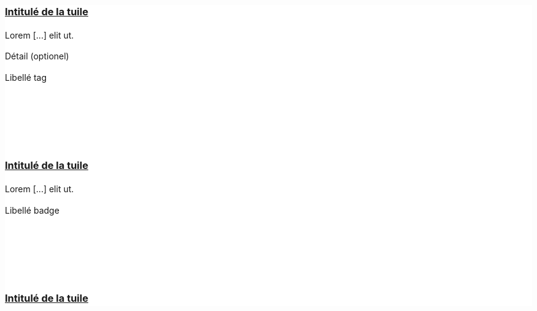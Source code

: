 
<div class="fr-grid-row fr-grid-row--gutters">
<div class="fr-col-12 fr-col-sm-6 fr-col-md-4 fr-col-lg-3">
<div class="fr-tile fr-tile--sm fr-tile--horizontal fr-enlarge-link" id="tile-7252">
<div class="fr-tile__body">
<div class="fr-tile__content">
<h3 class="fr-tile__title">
<a href="[url - à modifier]">Intitulé de la tuile</a>
</h3>
<p class="fr-tile__desc">Lorem [...] elit ut.</p>
<p class="fr-tile__detail">Détail (optionel)</p>
<div class="fr-tile__start">
<p class="fr-tag">Libellé tag</p>
</div>
</div>
</div>
<div class="fr-tile__header">
<div class="fr-tile__pictogram">
<svg aria-hidden="true" class="fr-artwork" viewBox="0 0 80 80" width="80px" height="80px">
<use class="fr-artwork-decorative" href="../../../dist/artwork/pictograms/buildings/city-hall.svg#artwork-decorative"></use>
<use class="fr-artwork-minor" href="../../../dist/artwork/pictograms/buildings/city-hall.svg#artwork-minor"></use>
<use class="fr-artwork-major" href="../../../dist/artwork/pictograms/buildings/city-hall.svg#artwork-major"></use>
</svg>
</div>
</div>
</div>
</div>
<div class="fr-col-12 fr-col-sm-6 fr-col-md-4 fr-col-lg-3">
<div class="fr-tile fr-tile--sm fr-tile--horizontal fr-enlarge-link" id="tile-7253">
<div class="fr-tile__body">
<div class="fr-tile__content">
<h3 class="fr-tile__title">
<a href="[url - à modifier]">Intitulé de la tuile</a>
</h3>
<p class="fr-tile__desc">Lorem [...] elit ut.</p>
<div class="fr-tile__start">
<p class="fr-badge fr-badge--purple-glycine">Libellé badge</p>
</div>
</div>
</div>
<div class="fr-tile__header">
<div class="fr-tile__pictogram">
<svg aria-hidden="true" class="fr-artwork" viewBox="0 0 80 80" width="80px" height="80px">
<use class="fr-artwork-decorative" href="../../../dist/artwork/pictograms/buildings/city-hall.svg#artwork-decorative"></use>
<use class="fr-artwork-minor" href="../../../dist/artwork/pictograms/buildings/city-hall.svg#artwork-minor"></use>
<use class="fr-artwork-major" href="../../../dist/artwork/pictograms/buildings/city-hall.svg#artwork-major"></use>
</svg>
</div>
</div>
</div>
</div>
<div class="fr-col-12 fr-col-sm-6 fr-col-md-4 fr-col-lg-3">
<div class="fr-tile fr-tile--sm fr-tile--horizontal fr-enlarge-link" id="tile-7254">
<div class="fr-tile__body">
<div class="fr-tile__content">
<h3 class="fr-tile__title">
<a href="[url - à modifier]">Intitulé de la tuile</a>
</h3>
